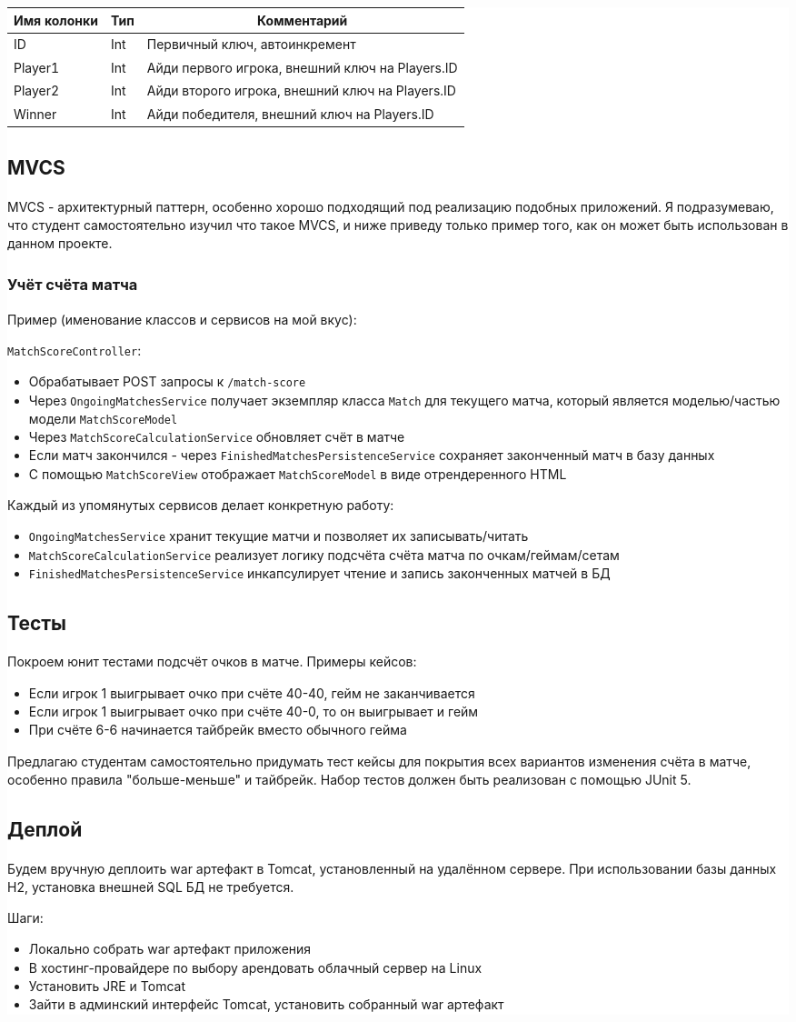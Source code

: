 | Имя колонки | Тип | Комментарий                                     |
|-------------|-----|-------------------------------------------------|
| ID          | Int | Первичный ключ, автоинкремент                   |
| Player1     | Int | Айди первого игрока, внешний ключ на Players.ID |
| Player2     | Int | Айди второго игрока, внешний ключ на Players.ID |
| Winner      | Int | Айди победителя, внешний ключ на Players.ID     |

## MVCS

MVCS - архитектурный паттерн, особенно хорошо подходящий под реализацию подобных приложений. Я подразумеваю, что студент самостоятельно изучил что такое MVCS, и ниже приведу только пример того, как он может быть использован в данном проекте.

### Учёт счёта матча

Пример (именование классов и сервисов на мой вкус):

`MatchScoreController`:
- Обрабатывает POST запросы к `/match-score`
- Через `OngoingMatchesService` получает экземпляр класса `Match` для текущего матча, который является моделью/частью модели `MatchScoreModel`
- Через `MatchScoreCalculationService` обновляет счёт в матче
- Если матч закончился - через `FinishedMatchesPersistenceService` сохраняет законченный матч в базу данных
- С помощью `MatchScoreView` отображает `MatchScoreModel` в виде отрендеренного HTML

Каждый из упомянутых сервисов делает конкретную работу:
- `OngoingMatchesService` хранит текущие матчи и позволяет их записывать/читать
- `MatchScoreCalculationService` реализует логику подсчёта счёта матча по очкам/геймам/сетам
- `FinishedMatchesPersistenceService` инкапсулирует чтение и запись законченных матчей в БД

## Тесты

Покроем юнит тестами подсчёт очков в матче. Примеры кейсов:
- Если игрок 1 выигрывает очко при счёте 40-40, гейм не заканчивается
- Если игрок 1 выигрывает очко при счёте 40-0, то он выигрывает и гейм
- При счёте 6-6 начинается тайбрейк вместо обычного гейма

Предлагаю студентам самостоятельно придумать тест кейсы для покрытия всех вариантов изменения счёта в матче, особенно правила "больше-меньше" и тайбрейк. Набор тестов должен быть реализован с помощью JUnit 5. 

## Деплой

Будем вручную деплоить war артефакт в Tomcat, установленный на удалённом сервере. При использовании базы данных H2, установка внешней SQL БД не требуется.

Шаги:
- Локально собрать war артефакт приложения
- В хостинг-провайдере по выбору арендовать облачный сервер на Linux
- Установить JRE и Tomcat
- Зайти в админский интерфейс Tomcat, установить собранный war артефакт

